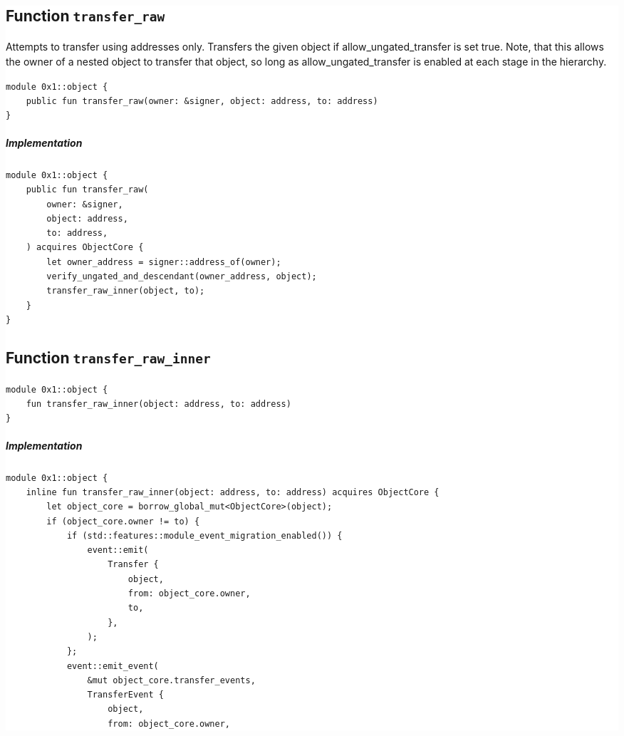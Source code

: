 
<a id="0x1_object_transfer_raw"></a>

## Function `transfer_raw`

Attempts to transfer using addresses only. Transfers the given object if
allow_ungated_transfer is set true. Note, that this allows the owner of a nested object to
transfer that object, so long as allow_ungated_transfer is enabled at each stage in the
hierarchy.


```move
module 0x1::object {
    public fun transfer_raw(owner: &signer, object: address, to: address)
}
```


##### Implementation


```move
module 0x1::object {
    public fun transfer_raw(
        owner: &signer,
        object: address,
        to: address,
    ) acquires ObjectCore {
        let owner_address = signer::address_of(owner);
        verify_ungated_and_descendant(owner_address, object);
        transfer_raw_inner(object, to);
    }
}
```


<a id="0x1_object_transfer_raw_inner"></a>

## Function `transfer_raw_inner`



```move
module 0x1::object {
    fun transfer_raw_inner(object: address, to: address)
}
```


##### Implementation


```move
module 0x1::object {
    inline fun transfer_raw_inner(object: address, to: address) acquires ObjectCore {
        let object_core = borrow_global_mut<ObjectCore>(object);
        if (object_core.owner != to) {
            if (std::features::module_event_migration_enabled()) {
                event::emit(
                    Transfer {
                        object,
                        from: object_core.owner,
                        to,
                    },
                );
            };
            event::emit_event(
                &mut object_core.transfer_events,
                TransferEvent {
                    object,
                    from: object_core.owner,
```